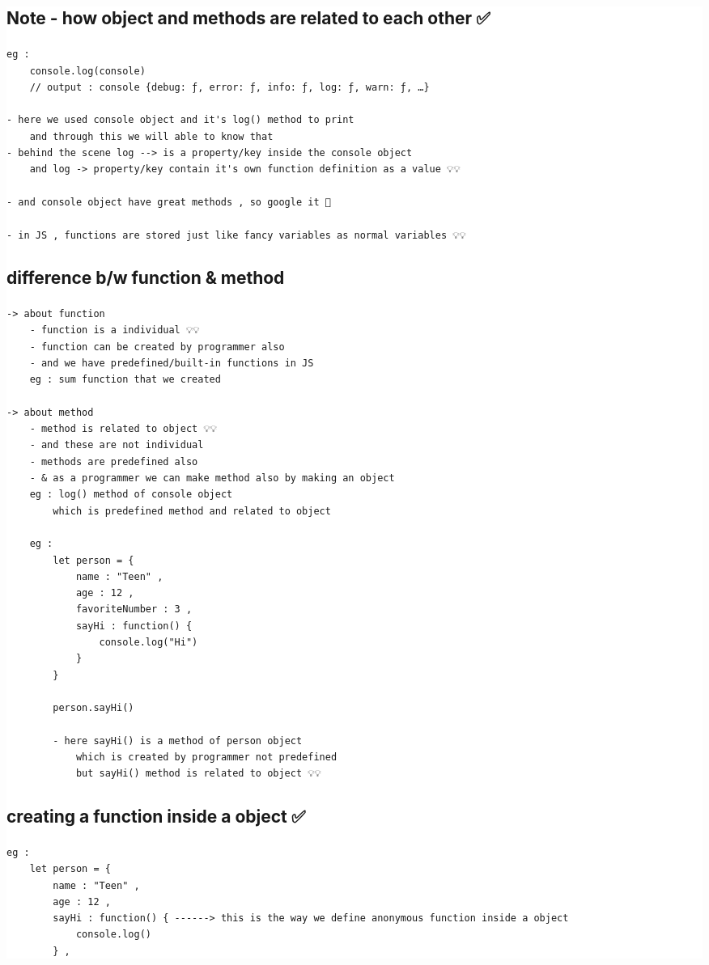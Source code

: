 ## Note - how object and methods are related to each other ✅

    eg : 
        console.log(console)
        // output : console {debug: ƒ, error: ƒ, info: ƒ, log: ƒ, warn: ƒ, …}

    - here we used console object and it's log() method to print
        and through this we will able to know that
    - behind the scene log --> is a property/key inside the console object
        and log -> property/key contain it's own function definition as a value 💡💡

    - and console object have great methods , so google it 📝

    - in JS , functions are stored just like fancy variables as normal variables 💡💡

## difference b/w function & method 
    
    -> about function 
        - function is a individual 💡💡
        - function can be created by programmer also
        - and we have predefined/built-in functions in JS 
        eg : sum function that we created 

    -> about method 
        - method is related to object 💡💡
        - and these are not individual
        - methods are predefined also
        - & as a programmer we can make method also by making an object
        eg : log() method of console object
            which is predefined method and related to object

        eg : 
            let person = {
                name : "Teen" ,
                age : 12 ,
                favoriteNumber : 3 ,
                sayHi : function() {
                    console.log("Hi")
                }
            }

            person.sayHi() 

            - here sayHi() is a method of person object
                which is created by programmer not predefined
                but sayHi() method is related to object 💡💡

## creating a function inside a object ✅

    eg : 
        let person = {
            name : "Teen" , 
            age : 12 , 
            sayHi : function() { ------> this is the way we define anonymous function inside a object
                console.log()
            } ,
